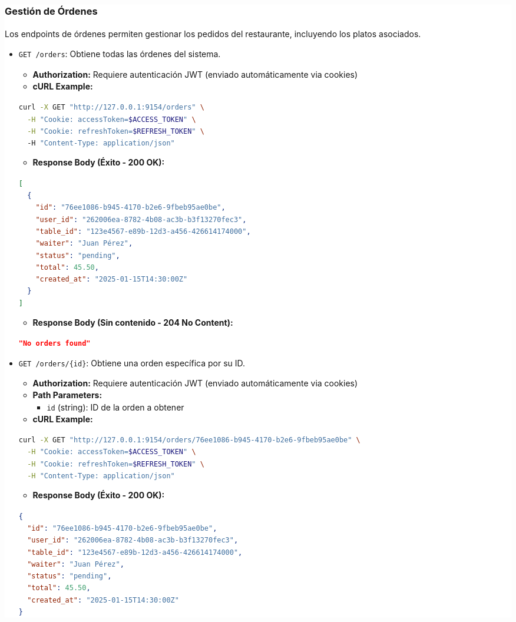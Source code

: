 ### Gestión de Órdenes

Los endpoints de órdenes permiten gestionar los pedidos del restaurante, incluyendo los platos asociados.

- `GET /orders`: Obtiene todas las órdenes del sistema.
  - **Authorization:** Requiere autenticación JWT (enviado automáticamente via cookies)
  - **cURL Example:**
  ```bash
  curl -X GET "http://127.0.0.1:9154/orders" \
    -H "Cookie: accessToken=$ACCESS_TOKEN" \
    -H "Cookie: refreshToken=$REFRESH_TOKEN" \ 
    -H "Content-Type: application/json"
  ```
  - **Response Body (Éxito - 200 OK):**
  ```json
  [
    {
      "id": "76ee1086-b945-4170-b2e6-9fbeb95ae0be",
      "user_id": "262006ea-8782-4b08-ac3b-b3f13270fec3",
      "table_id": "123e4567-e89b-12d3-a456-426614174000",
      "waiter": "Juan Pérez",
      "status": "pending",
      "total": 45.50,
      "created_at": "2025-01-15T14:30:00Z"
    }
  ]
  ```
  - **Response Body (Sin contenido - 204 No Content):**
  ```json
  "No orders found"
  ```

- `GET /orders/{id}`: Obtiene una orden específica por su ID.
  - **Authorization:** Requiere autenticación JWT (enviado automáticamente via cookies)
  - **Path Parameters:**
    - `id` (string): ID de la orden a obtener
  - **cURL Example:**
  ```bash
  curl -X GET "http://127.0.0.1:9154/orders/76ee1086-b945-4170-b2e6-9fbeb95ae0be" \
    -H "Cookie: accessToken=$ACCESS_TOKEN" \
    -H "Cookie: refreshToken=$REFRESH_TOKEN" \
    -H "Content-Type: application/json"
  ```
  - **Response Body (Éxito - 200 OK):**
  ```json
  {
    "id": "76ee1086-b945-4170-b2e6-9fbeb95ae0be",
    "user_id": "262006ea-8782-4b08-ac3b-b3f13270fec3",
    "table_id": "123e4567-e89b-12d3-a456-426614174000",
    "waiter": "Juan Pérez",
    "status": "pending",
    "total": 45.50,
    "created_at": "2025-01-15T14:30:00Z"
  }
  ```
